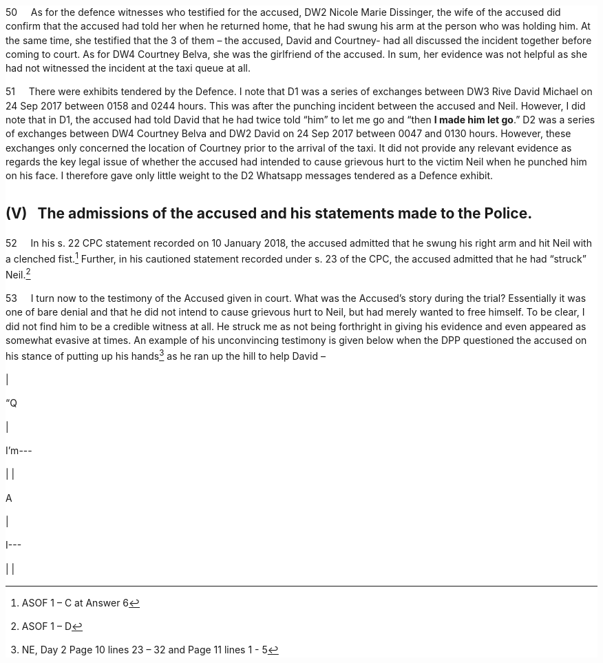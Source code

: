 50     As for the defence witnesses who testified for the accused, DW2 Nicole Marie Dissinger, the wife of the accused did confirm that the accused had told her when he returned home, that he had swung his arm at the person who was holding him. At the same time, she testified that the 3 of them – the accused, David and Courtney- had all discussed the incident together before coming to court. As for DW4 Courtney Belva, she was the girlfriend of the accused. In sum, her evidence was not helpful as she had not witnessed the incident at the taxi queue at all.

51     There were exhibits tendered by the Defence. I note that D1 was a series of exchanges between DW3 Rive David Michael on 24 Sep 2017 between 0158 and 0244 hours. This was after the punching incident between the accused and Neil. However, I did note that in D1, the accused had told David that he had twice told “him” to let me go and “then **I made him let go**.” D2 was a series of exchanges between DW4 Courtney Belva and DW2 David on 24 Sep 2017 between 0047 and 0130 hours. However, these exchanges only concerned the location of Courtney prior to the arrival of the taxi. It did not provide any relevant evidence as regards the key legal issue of whether the accused had intended to cause grievous hurt to the victim Neil when he punched him on his face. I therefore gave only little weight to the D2 Whatsapp messages tendered as a Defence exhibit.

## (V)   The admissions of the accused and his statements made to the Police.

52     In his s. 22 CPC statement recorded on 10 January 2018, the accused admitted that he swung his right arm and hit Neil with a clenched fist.[^44] Further, in his cautioned statement recorded under s. 23 of the CPC, the accused admitted that he had “struck” Neil.[^45]

53     I turn now to the testimony of the Accused given in court. What was the Accused’s story during the trial? Essentially it was one of bare denial and that he did not intend to cause grievous hurt to Neil, but had merely wanted to free himself. To be clear, I did not find him to be a credible witness at all. He struck me as not being forthright in giving his evidence and even appeared as somewhat evasive at times. An example of his unconvincing testimony is given below when the DPP questioned the accused on his stance of putting up his hands[^46] as he ran up the hill to help David –

>   
| 

“Q

 | 

I’m---

 |
| 

A

 | 

I---

 |
| 


[^1]: See accused’s s. 22 CPC statement, Exhibit ASOF 1 - C, his s. 23 CPC cautioned statement Exhibit ASOF 1 – D and also his EIC where accused stated that “he lunged with his right arm at the victim.”
[^2]: ASOF 1-B.
[^3]: ASOF1-C and ASOF1-D.
[^4]: Prosecution Closing Submissions paragraphs 9 - 16
[^5]: NE, Day 1, page 9: lines 12–18; page 46: lines 29–30; page 61: lines 1–5.
[^6]: NE, Day 1, page 9: lines 26–30.
[^7]: NE, Day 1, page 10: lines 3–5; see also page 25: lines 1–2 (PW2 Kanak: “along the lines of … ‘There was … a lot of Indians. A lot of Indians here tonight.”); page 51: lines 16–18 (PW3 Priya: “not to push him just because it may be like that in your country, that’s not how we behave here or something”); page 61: lines 19–20 (PW4 Reema: “You may be able to queue like this back in your country but you can’t here.”)
[^8]: NE, Day 1, page 51: lines 20, 27.
[^9]: NE, Day 1, pages 61: lines 30–62:8.
[^10]: NE, Day 1, page 24: lines 13–15; page 45: lines22–23; page 45: lines 32–46:2.
[^11]: NE, Day 1, page 62: lines 10–12.
[^12]: NE, Day 1, page 27: lines 19–29.
[^13]: NE, Day 1, page 13: lines 6–13.
[^14]: NE, Day 1, page 13: lines 11–23; page 29: lines 2–5; pages 29: lines 21– 30:4.
[^15]: NE, Day 1, page 14: lines 1–3; pages 14: lines 31– 15:2.
[^16]: NE, Day 1, page 29: lines 7–8; page 30: lines 12–26.
[^17]: NE, Day 1, page 15: lines 6–7.
[^18]: NE, Day 1, page 15: lines 25–31.
[^19]: NE, Day 1, page 16: lines 2–3, 18–21.
[^20]: NE, Day 1, page 16: lines 15–17.
[^21]: NE, Day 3, page lines 6:12.
[^22]: NE, Day 3, pages 6–7.
[^23]: NE, Day 1, page 77: lines 30–78:1.
[^24]: NE, Day 3, page 8: lines 29–31.
[^25]: NE, Day 3, page 11: lines 21–30.
[^26]: NE, Day 1, page 82: lines 22–24.
[^27]: NE, Day 1, page 83: lines 3–7.
[^28]: NE, Day 1, page 83: lines 11–12.
[^29]: NE, Day 1, page 83: lines 12–20.
[^30]: NE, Day 1 page 83:17-18.
[^31]: ASOF 1 – C, the accused’s s. 22 CPC long statement at Answer 6
[^32]: ASOF 1 – D
[^33]: NE, Day 2 Page 22 lines 15 – 19.
[^34]: ASOF 1 – C at Answer 7
[^35]: ASOF 1- B at paragraph 5
[^36]: Defence Closing Submissions at para 41
[^37]: NE, Day 1 Page 17 lines 8 – 32 and Page 18 lines 1 - 10
[^38]: NE, Day 1 Page 13 lines 14 - 23
[^39]: Defence Closing Submissions paragraph 42.
[^40]: Defence Reply Submissions paragraphs 47 -48.
[^41]: Defence Reply Submissions paragraph 47
[^42]: Defence Closing Submissions paragraph 43
[^43]: NE, Day 1, Page 40 lines 5 - 25
[^44]: ASOF 1 – C at Answer 6
[^45]: ASOF 1 – D
[^46]: NE, Day 2 Page 10 lines 23 – 32 and Page 11 lines 1 - 5
[^47]: Defence Closing Submissions at paragraphs 77 - 81
[^48]: NE, Day 1, pp 77:30–78:1.
[^49]: NE, Day 1, p 79:7–10.
[^50]: NE, Day 1, p 81:25–29.
[^51]: NE, Day 1, p 10:28, p 77:13–16; p 77:22–24; ASOF-C at A5.
[^52]: NE, Day 3, p 8:7.
[^53]: NE, Day 1, p 10:9.
[^54]: NE, Day 1, p 11:3–5; p 45:30; p 52:30; p 53:3–4; p 62:10–12.
[^55]: NE, Day 1, p 62:14–16; p 53:1–3.
[^56]: NE, Day 1, p 78:1.
[^57]: NE, Day 1, p 79:10, 18–19; p 80:28–30.
[^58]: NE, Day 3, p 8:29–9:2.
[^59]: NE, Day 2, p 4:12, 20–21.
[^60]: NE, Day 2, p 4:21–23.
[^61]: NE, Day 2, p 5:12–13.
[^62]: NE, Day 2, p 4:23–25.
[^63]: ASOF-C at A11.
[^64]: NE, Day 3, p 9:32.
[^65]: NE, Day 3, p 37:6.
[^66]: NE, Day 3, p 10:2 \[emphasis added\].
[^67]: NE, Day 3, p 36:28–30.
[^68]: NE, Day 3, p 14:14.
[^69]: NE, Day 1, p 78:3–5.
[^70]: NE, Day 3, p 34:18–19.
[^71]: NE, Day 1, p 19:5–7.
[^72]: NE, Day 1, p 10:7–9; p 24:4–11; p 26:12–13; p 51:18–30; p 61:30.
[^73]: NE, Day 1, p 11:3–4; p 24:10–14; p 53:3–5; p 62:10–11.
[^74]: NE, Day 1, page 19: lines 5–6.
[^75]: Defence Closing Submissions at paragraph 77 (a) (i)
[^76]: NE, Day 1, page 24: line 4 \[emphasis added\].
[^77]: NE, Day 1, page 78: lines 5–11.
[^78]: Exhibit D1 \[emphasis added\].
[^79]: NE, Day 1, page 24: lines 10–15; page 45:lines 29–30.
[^80]: NE, Day 2, p 6:13–23.
[^81]: Defence closing Submissions at paragraph 77 (c).
[^82]: NE, Day 1, p 81:19–20.
[^83]: NE, Day 3, p 11:27–30.
[^84]: NE, Day 1, p 88:19.
[^85]: Exhibit D1; see also NE, Day 3, pp 12:30–13:1.
[^86]: NE, Day 1, p 12:21; p 27:19–25; p 53:18; p 62:29–30.
[^87]: NE, Day 1, p 13:6–13.
[^88]: NE, Day 1, p 82:21–24; p 83:4–6.
[^89]: NE, Day 1, p 83:25–32; p 84:12–24.
[^90]: NE, Day 3, p 12:18–23.
[^91]: NE, Day 1, p 54:4–7.
[^92]: _Cf_ NE, Day 2, p 10:15–21.
[^93]: NE, Day 3, p 37:27.
[^94]: NE, Day 1, p 13:16–25; p 29:21–32; p 85:14–18.
[^95]: NE, Day 1, p 42:2–6.
[^96]: NE, Day 1, p 13:11–13.
[^97]: NE, Day 1, p 14:6–13.
[^98]: NE, Day 1, p 83:11–14; p 86:9.
[^99]: NE, Day 1, p 29:2–8; p 30:19–26; see \[30\]–\[33\] above.
[^100]: NE, Day 1, p 17:23–24.
[^101]: NE, Day 1, p 17:12–15.
[^102]: NE, Day 2, p 19:3–6, 15–18.
[^103]: NE, Day 2, 8:18–19.
[^104]: NE, Day 2, 22: 20.
[^105]: NE, Day 2, 21:24–27.
[^106]: NE, Day 1, 81:21.
[^107]: NE, Day 2, 23: 22.
[^108]: Defence Closing Submissions at paragraph 77 (c ).
[^109]: NE, Day 2, p 22:17; p 23:22; p 25:14.
[^110]: NE, Day 2, p 25:9–11.
[^111]: Defence Closing submissions paragraphs 82 – 89.
[^112]: Paragraph 22 of Defence Sentencing Submissions
[^113]: Prosecution Sentencing Submissions paragraphs 13 - 15
[^114]: Prosecution sentencing Submissions paragraphs 24 – 27.